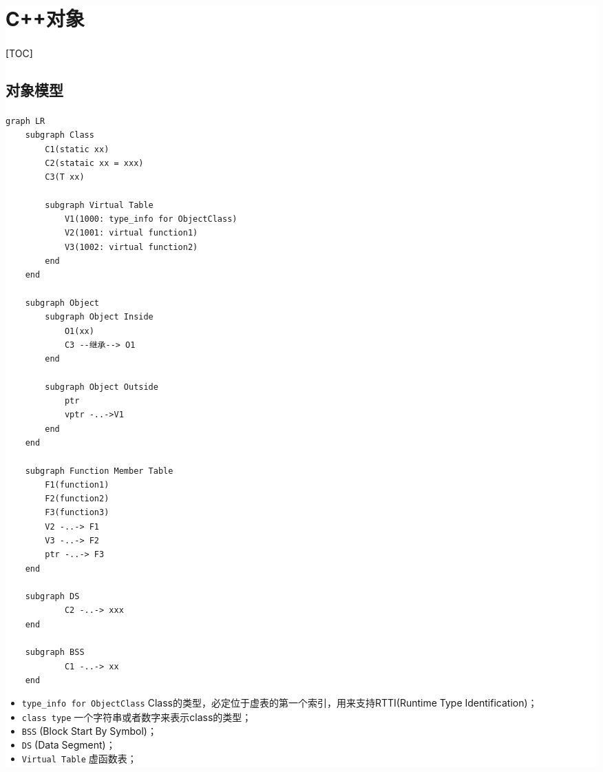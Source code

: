 # C++对象

[TOC]

## 对象模型

```mermaid
graph LR
	subgraph Class
		C1(static xx)
		C2(stataic xx = xxx)
		C3(T xx)
		
		subgraph Virtual Table
			V1(1000: type_info for ObjectClass)
			V2(1001: virtual function1)
			V3(1002: virtual function2)
		end
	end
	
	subgraph Object
		subgraph Object Inside
			O1(xx)
			C3 --继承--> O1
		end
		
		subgraph Object Outside
			ptr
			vptr -..->V1
		end
	end
	
	subgraph Function Member Table
		F1(function1)
		F2(function2)
		F3(function3)
		V2 -..-> F1
		V3 -..-> F2
		ptr -..-> F3
	end
	
	subgraph DS
			C2 -..-> xxx
	end
	
	subgraph BSS
			C1 -..-> xx
	end
```

- `type_info for ObjectClass` Class的类型，必定位于虚表的第一个索引，用来支持RTTI(Runtime Type Identification)；
- `class type` 一个字符串或者数字来表示class的类型；
- `BSS` (Block Start By Symbol)；
- `DS` (Data Segment)；
- `Virtual Table` 虚函数表；
